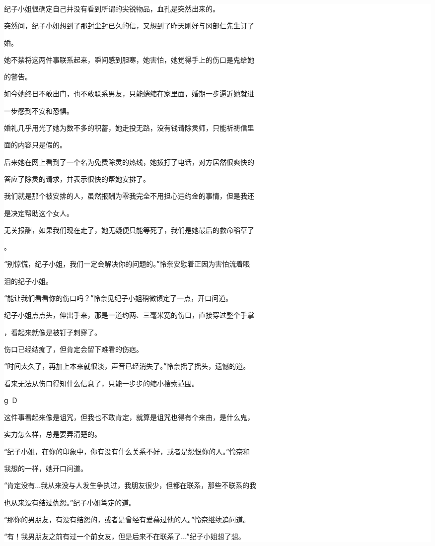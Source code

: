 纪子小姐很确定自己并没有看到所谓的尖锐物品，血孔是突然出来的。

突然间，纪子小姐想到了那封尘封已久的信，又想到了昨天刚好与冈部仁先生订了

婚。

她不禁将这两件事联系起来，瞬间感到胆寒，她害怕，她觉得手上的伤口是鬼给她

的警告。

如今她终日不敢出门，也不敢联系男友，只能蜷缩在家里面，婚期一步逼近她就进

一步感到不安和恐惧。

婚礼几乎用光了她为数不多的积蓄，她走投无路，没有钱请除灵师，只能祈祷信里

面的内容只是假的。

后来她在网上看到了一个名为免费除灵的热线，她拨打了电话，对方居然很爽快的

答应了除灵的请求，并表示很快的帮她安排了。

我们就是那个被安排的人，虽然报酬为零我完全不用担心违约金的事情，但是我还

是决定帮助这个女人。

无关报酬，如果我们现在走了，她无疑便只能等死了，我们是她最后的救命稻草了

。

“别惊慌，纪子小姐，我们一定会解决你的问题的。”怜奈安慰着正因为害怕流着眼

泪的纪子小姐。

“能让我们看看你的伤口吗？”怜奈见纪子小姐稍微镇定了一点，开口问道。

纪子小姐点点头，伸出手来，那是一道约两、三毫米宽的伤口，直接穿过整个手掌

，看起来就像是被钉子刺穿了。

伤口已经结痂了，但肯定会留下难看的伤疤。

“时间太久了，再加上本来就很淡，声音已经消失了。”怜奈摇了摇头，遗憾的道。

看来无法从伤口得知什么信息了，只能一步步的缩小搜索范围。

g  D

这件事看起来像是诅咒，但我也不敢肯定，就算是诅咒也得有个来由，是什么鬼，

实力怎么样，总是要弄清楚的。

“纪子小姐，在你的印象中，你有没有什么关系不好，或者是怨恨你的人。”怜奈和

我想的一样，她开口问道。

“肯定没有…我从来没与人发生争执过，我朋友很少，但都在联系，那些不联系的我

也从来没有结过仇怨。”纪子小姐笃定的道。

“那你的男朋友，有没有结怨的，或者是曾经有爱慕过他的人。”怜奈继续追问道。



“有！我男朋友之前有过一个前女友，但是后来不在联系了…”纪子小姐想了想。
